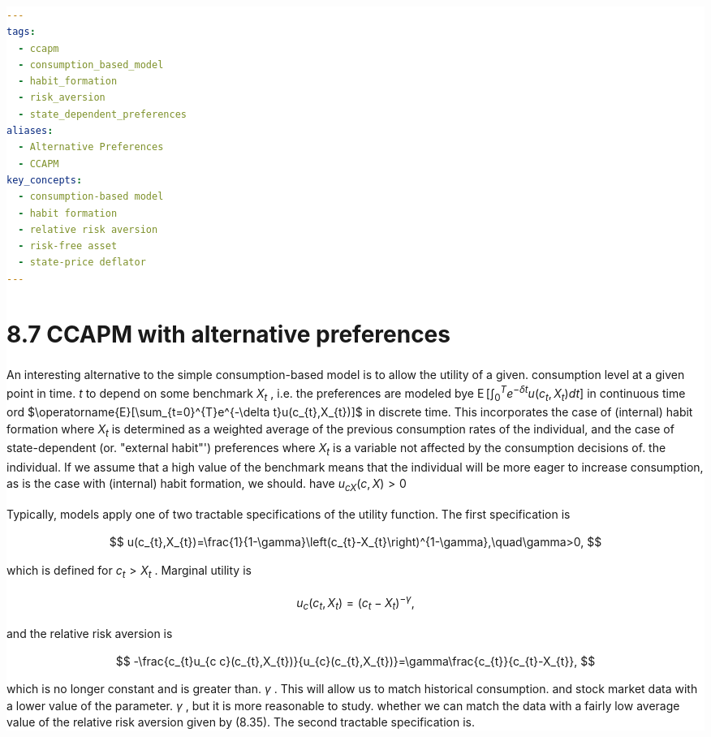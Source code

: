 ```yaml
---
tags:
  - ccapm
  - consumption_based_model
  - habit_formation
  - risk_aversion
  - state_dependent_preferences
aliases:
  - Alternative Preferences
  - CCAPM
key_concepts:
  - consumption-based model
  - habit formation
  - relative risk aversion
  - risk-free asset
  - state-price deflator
---
```


# 8.7 CCAPM with alternative preferences  

An interesting alternative to the simple consumption-based model is to allow the utility of a given. consumption level at a given point in time. $t$ to depend on some benchmark $X_{t}$ , i.e. the preferences are modeled bye $\operatorname{E}[\int_{0}^{T}e^{-\delta t}u(c_{t},X_{t})d t]$ in continuous time ord $\operatorname{E}[\sum_{t=0}^{T}e^{-\delta t}u(c_{t},X_{t})]$ in discrete time. This incorporates the case of (internal) habit formation where $X_{t}$ is determined as a weighted average of the previous consumption rates of the individual, and the case of state-dependent (or. "external habit"') preferences where $X_{t}$ is a variable not affected by the consumption decisions of. the individual. If we assume that a high value of the benchmark means that the individual will be more eager to increase consumption, as is the case with (internal) habit formation, we should. have $u_{c X}(c,X)>0$  

Typically, models apply one of two tractable specifications of the utility function. The first specification is  

$$
u(c_{t},X_{t})=\frac{1}{1-\gamma}\left(c_{t}-X_{t}\right)^{1-\gamma},\quad\gamma>0,
$$  

which is defined for $c_{t}>X_{t}$ . Marginal utility is  

$$
u_{c}(c_{t},X_{t})=\left(c_{t}-X_{t}\right)^{-\gamma},
$$  

and the relative risk aversion is  

$$
-\frac{c_{t}u_{c c}(c_{t},X_{t})}{u_{c}(c_{t},X_{t})}=\gamma\frac{c_{t}}{c_{t}-X_{t}},
$$  

which is no longer constant and is greater than. $\gamma$ . This will allow us to match historical consumption. and stock market data with a lower value of the parameter. $\gamma$ , but it is more reasonable to study. whether we can match the data with a fairly low average value of the relative risk aversion given by (8.35). The second tractable specification is.  
